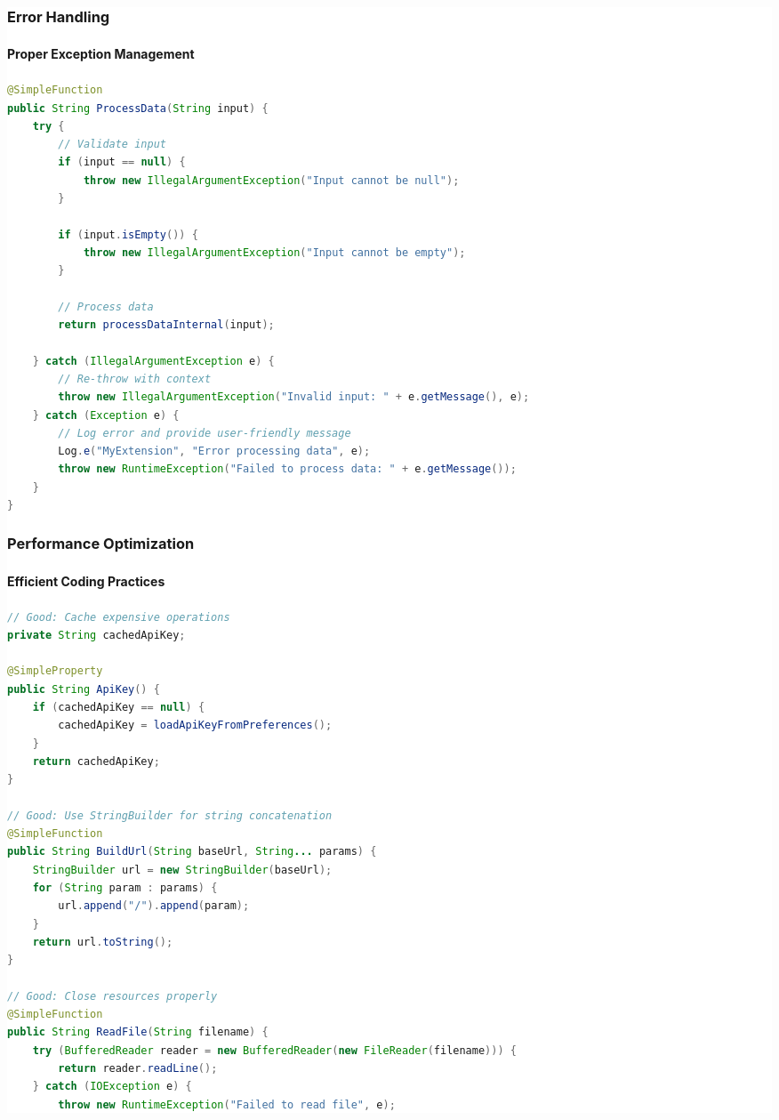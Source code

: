 ### Error Handling

#### Proper Exception Management

```java
@SimpleFunction
public String ProcessData(String input) {
    try {
        // Validate input
        if (input == null) {
            throw new IllegalArgumentException("Input cannot be null");
        }
        
        if (input.isEmpty()) {
            throw new IllegalArgumentException("Input cannot be empty");
        }
        
        // Process data
        return processDataInternal(input);
        
    } catch (IllegalArgumentException e) {
        // Re-throw with context
        throw new IllegalArgumentException("Invalid input: " + e.getMessage(), e);
    } catch (Exception e) {
        // Log error and provide user-friendly message
        Log.e("MyExtension", "Error processing data", e);
        throw new RuntimeException("Failed to process data: " + e.getMessage());
    }
}
```

### Performance Optimization

#### Efficient Coding Practices

```java
// Good: Cache expensive operations
private String cachedApiKey;

@SimpleProperty
public String ApiKey() {
    if (cachedApiKey == null) {
        cachedApiKey = loadApiKeyFromPreferences();
    }
    return cachedApiKey;
}

// Good: Use StringBuilder for string concatenation
@SimpleFunction
public String BuildUrl(String baseUrl, String... params) {
    StringBuilder url = new StringBuilder(baseUrl);
    for (String param : params) {
        url.append("/").append(param);
    }
    return url.toString();
}

// Good: Close resources properly
@SimpleFunction
public String ReadFile(String filename) {
    try (BufferedReader reader = new BufferedReader(new FileReader(filename))) {
        return reader.readLine();
    } catch (IOException e) {
        throw new RuntimeException("Failed to read file", e);
```